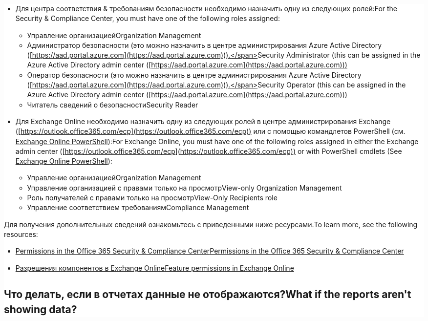 - <span data-ttu-id="c94d3-190">Для центра соответствия &amp; требованиям безопасности необходимо назначить одну из следующих ролей:</span><span class="sxs-lookup"><span data-stu-id="c94d3-190">For the Security &amp; Compliance Center, you must have one of the following roles assigned:</span></span>
    - <span data-ttu-id="c94d3-191">Управление организацией</span><span class="sxs-lookup"><span data-stu-id="c94d3-191">Organization Management</span></span>
    - <span data-ttu-id="c94d3-192">Администратор безопасности (это можно назначить в центре администрирования Azure Active Directory ([https://aad.portal.azure.com](https://aad.portal.azure.com))).</span><span class="sxs-lookup"><span data-stu-id="c94d3-192">Security Administrator (this can be assigned in the Azure Active Directory admin center ([https://aad.portal.azure.com](https://aad.portal.azure.com)))</span></span>
    - <span data-ttu-id="c94d3-193">Оператор безопасности (это можно назначить в центре администрирования Azure Active Directory ([https://aad.portal.azure.com](https://aad.portal.azure.com))).</span><span class="sxs-lookup"><span data-stu-id="c94d3-193">Security Operator (this can be assigned in the Azure Active Directory admin center ([https://aad.portal.azure.com](https://aad.portal.azure.com)))</span></span>
    - <span data-ttu-id="c94d3-194">Читатель сведений о безопасности</span><span class="sxs-lookup"><span data-stu-id="c94d3-194">Security Reader</span></span>

- <span data-ttu-id="c94d3-195">Для Exchange Online необходимо назначить одну из следующих ролей в центре администрирования Exchange ([https://outlook.office365.com/ecp](https://outlook.office365.com/ecp)) или с помощью командлетов PowerShell (см. [Exchange Online PowerShell](https://docs.microsoft.com/powershell/exchange/exchange-online/exchange-online-powershell)):</span><span class="sxs-lookup"><span data-stu-id="c94d3-195">For Exchange Online, you must have one of the following roles assigned in either the Exchange admin center ([https://outlook.office365.com/ecp](https://outlook.office365.com/ecp)) or with PowerShell cmdlets (See [Exchange Online PowerShell](https://docs.microsoft.com/powershell/exchange/exchange-online/exchange-online-powershell)):</span></span>
    - <span data-ttu-id="c94d3-196">Управление организацией</span><span class="sxs-lookup"><span data-stu-id="c94d3-196">Organization Management</span></span>
    - <span data-ttu-id="c94d3-197">Управление организацией с правами только на просмотр</span><span class="sxs-lookup"><span data-stu-id="c94d3-197">View-only Organization Management</span></span>
    - <span data-ttu-id="c94d3-198">Роль получателей с правами только на просмотр</span><span class="sxs-lookup"><span data-stu-id="c94d3-198">View-Only Recipients role</span></span>
    - <span data-ttu-id="c94d3-199">Управление соответствием требованиям</span><span class="sxs-lookup"><span data-stu-id="c94d3-199">Compliance Management</span></span>

<span data-ttu-id="c94d3-200">Для получения дополнительных сведений ознакомьтесь с приведенными ниже ресурсами.</span><span class="sxs-lookup"><span data-stu-id="c94d3-200">To learn more, see the following resources:</span></span>

- [<span data-ttu-id="c94d3-201">Permissions in the Office 365 Security &amp; Compliance Center</span><span class="sxs-lookup"><span data-stu-id="c94d3-201">Permissions in the Office 365 Security &amp; Compliance Center</span></span>](permissions-in-the-security-and-compliance-center.md)

- [<span data-ttu-id="c94d3-202">Разрешения компонентов в Exchange Online</span><span class="sxs-lookup"><span data-stu-id="c94d3-202">Feature permissions in Exchange Online</span></span>](https://docs.microsoft.com/exchange/permissions-exo/feature-permissions)
   
## <a name="what-if-the-reports-arent-showing-data"></a><span data-ttu-id="c94d3-203">Что делать, если в отчетах данные не отображаются?</span><span class="sxs-lookup"><span data-stu-id="c94d3-203">What if the reports aren't showing data?</span></span>
